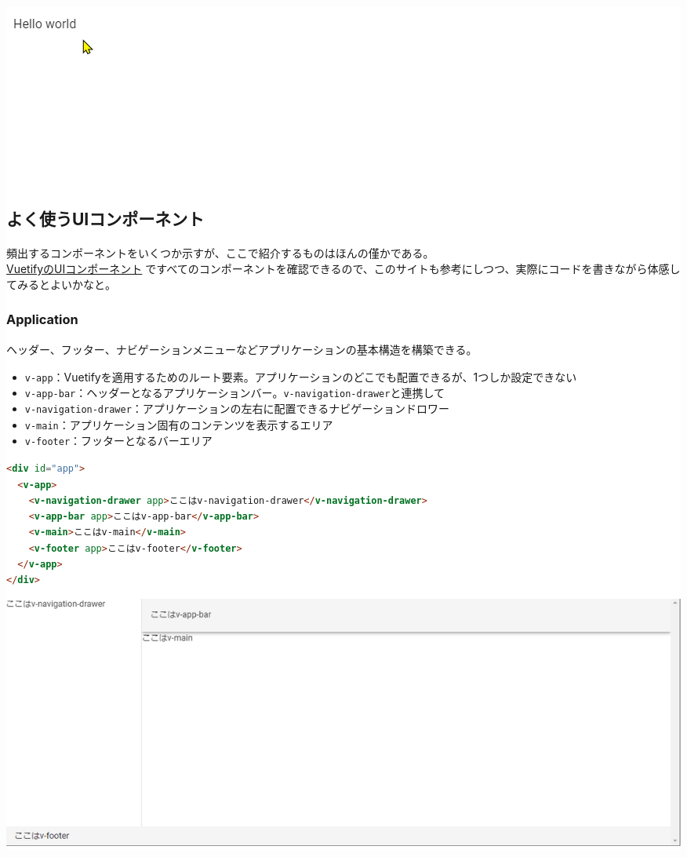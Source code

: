 ![](images/vue05.png)

## よく使うUIコンポーネント

頻出するコンポーネントをいくつか示すが、ここで紹介するものはほんの僅かである。  
[VuetifyのUIコンポーネント](https://v2.vuetifyjs.com/ja/components/api-explorer/#%E3%82%B3%E3%83%B3%E3%83%9D%E3%83%BC%E3%83%8D%E3%83%B3%E3%83%88api%E3%81%AE%E6%A6%82%E8%A6%81)
ですべてのコンポーネントを確認できるので、このサイトも参考にしつつ、実際にコードを書きながら体感してみるとよいかなと。

### Application

ヘッダー、フッター、ナビゲーションメニューなどアプリケーションの基本構造を構築できる。

- `v-app`：Vuetifyを適用するためのルート要素。アプリケーションのどこでも配置できるが、1つしか設定できない
- `v-app-bar`：ヘッダーとなるアプリケーションバー。`v-navigation-drawer`と連携して
- `v-navigation-drawer`：アプリケーションの左右に配置できるナビゲーションドロワー
- `v-main`：アプリケーション固有のコンテンツを表示するエリア
- `v-footer`：フッターとなるバーエリア

```html
<div id="app">
  <v-app>
    <v-navigation-drawer app>ここはv-navigation-drawer</v-navigation-drawer>
    <v-app-bar app>ここはv-app-bar</v-app-bar>
    <v-main>ここはv-main</v-main>
    <v-footer app>ここはv-footer</v-footer>
  </v-app>
</div>
```

![](images/1601356918723.png)
